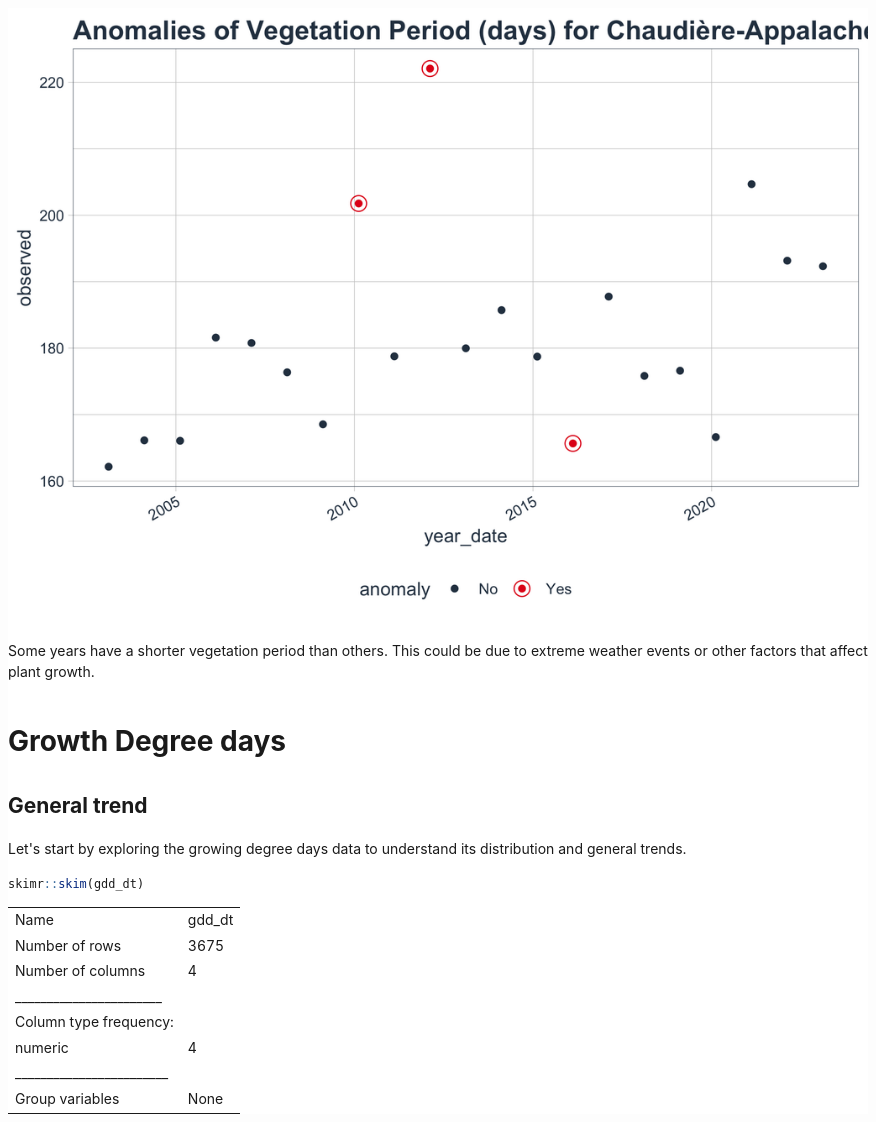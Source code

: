<img src="index.markdown_strict_files/figure-markdown_strict/unnamed-chunk-20-1.png" width="1260" />

Some years have a shorter vegetation period than others. This could be due to extreme weather events or other factors that affect plant growth.

# Growth Degree days

## General trend

Let's start by exploring the growing degree days data to understand its distribution and general trends.

``` r
skimr::skim(gdd_dt)
```

|                                                  |        |
|:-------------------------------------------------|:-------|
| Name                                             | gdd_dt |
| Number of rows                                   | 3675   |
| Number of columns                                | 4      |
| \_\_\_\_\_\_\_\_\_\_\_\_\_\_\_\_\_\_\_\_\_\_\_   |        |
| Column type frequency:                           |        |
| numeric                                          | 4      |
| \_\_\_\_\_\_\_\_\_\_\_\_\_\_\_\_\_\_\_\_\_\_\_\_ |        |
| Group variables                                  | None   |
